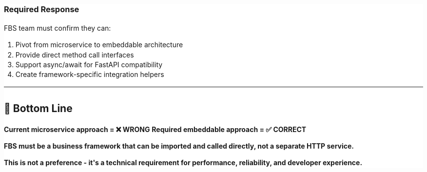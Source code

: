 ### **Required Response**
FBS team must confirm they can:
1. Pivot from microservice to embeddable architecture
2. Provide direct method call interfaces
3. Support async/await for FastAPI compatibility
4. Create framework-specific integration helpers

---

## 🎊 **Bottom Line**

**Current microservice approach = ❌ WRONG**
**Required embeddable approach = ✅ CORRECT**

**FBS must be a business framework that can be imported and called directly, not a separate HTTP service.**

**This is not a preference - it's a technical requirement for performance, reliability, and developer experience.**
